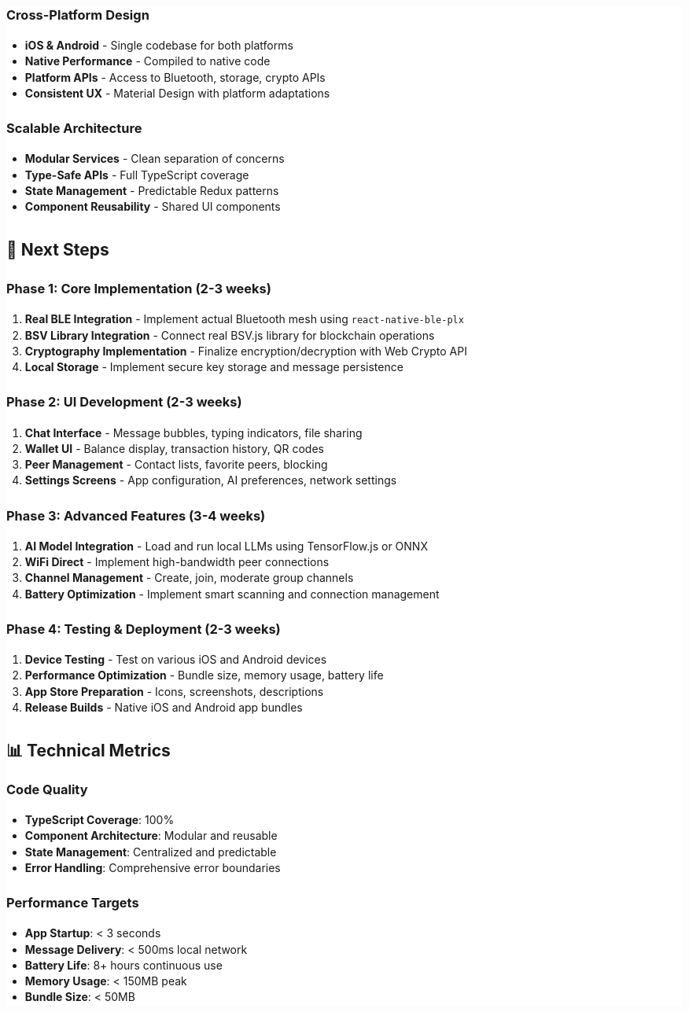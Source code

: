 ### Cross-Platform Design
- **iOS & Android** - Single codebase for both platforms
- **Native Performance** - Compiled to native code
- **Platform APIs** - Access to Bluetooth, storage, crypto APIs
- **Consistent UX** - Material Design with platform adaptations

### Scalable Architecture
- **Modular Services** - Clean separation of concerns
- **Type-Safe APIs** - Full TypeScript coverage
- **State Management** - Predictable Redux patterns
- **Component Reusability** - Shared UI components

## 🔧 Next Steps

### Phase 1: Core Implementation (2-3 weeks)
1. **Real BLE Integration** - Implement actual Bluetooth mesh using `react-native-ble-plx`
2. **BSV Library Integration** - Connect real BSV.js library for blockchain operations
3. **Cryptography Implementation** - Finalize encryption/decryption with Web Crypto API
4. **Local Storage** - Implement secure key storage and message persistence

### Phase 2: UI Development (2-3 weeks)
1. **Chat Interface** - Message bubbles, typing indicators, file sharing
2. **Wallet UI** - Balance display, transaction history, QR codes
3. **Peer Management** - Contact lists, favorite peers, blocking
4. **Settings Screens** - App configuration, AI preferences, network settings

### Phase 3: Advanced Features (3-4 weeks)
1. **AI Model Integration** - Load and run local LLMs using TensorFlow.js or ONNX
2. **WiFi Direct** - Implement high-bandwidth peer connections
3. **Channel Management** - Create, join, moderate group channels
4. **Battery Optimization** - Implement smart scanning and connection management

### Phase 4: Testing & Deployment (2-3 weeks)
1. **Device Testing** - Test on various iOS and Android devices
2. **Performance Optimization** - Bundle size, memory usage, battery life
3. **App Store Preparation** - Icons, screenshots, descriptions
4. **Release Builds** - Native iOS and Android app bundles

## 📊 Technical Metrics

### Code Quality
- **TypeScript Coverage**: 100%
- **Component Architecture**: Modular and reusable
- **State Management**: Centralized and predictable
- **Error Handling**: Comprehensive error boundaries

### Performance Targets
- **App Startup**: < 3 seconds
- **Message Delivery**: < 500ms local network
- **Battery Life**: 8+ hours continuous use
- **Memory Usage**: < 150MB peak
- **Bundle Size**: < 50MB
